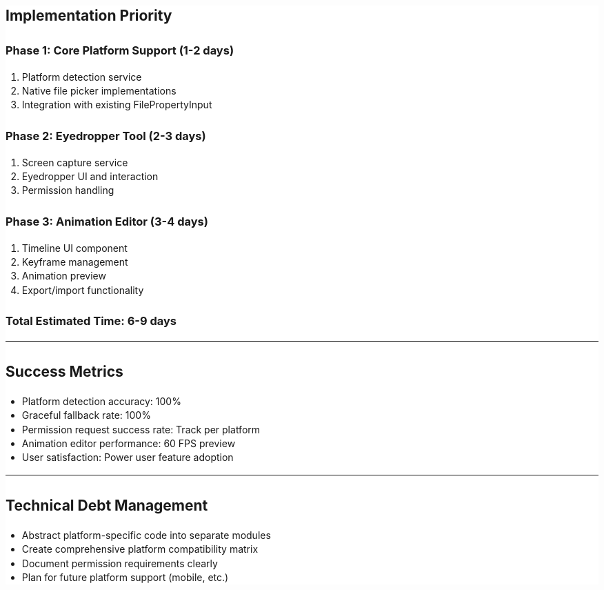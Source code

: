 ## Implementation Priority

### Phase 1: Core Platform Support (1-2 days)
1. Platform detection service
2. Native file picker implementations
3. Integration with existing FilePropertyInput

### Phase 2: Eyedropper Tool (2-3 days)
1. Screen capture service
2. Eyedropper UI and interaction
3. Permission handling

### Phase 3: Animation Editor (3-4 days)
1. Timeline UI component
2. Keyframe management
3. Animation preview
4. Export/import functionality

### Total Estimated Time: 6-9 days

---

## Success Metrics

- Platform detection accuracy: 100%
- Graceful fallback rate: 100%
- Permission request success rate: Track per platform
- Animation editor performance: 60 FPS preview
- User satisfaction: Power user feature adoption

---

## Technical Debt Management

- Abstract platform-specific code into separate modules
- Create comprehensive platform compatibility matrix
- Document permission requirements clearly
- Plan for future platform support (mobile, etc.)